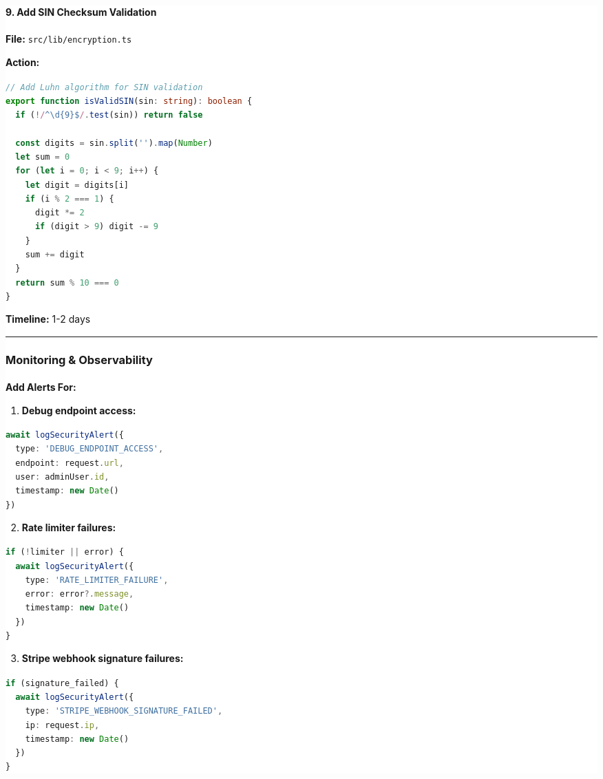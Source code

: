 
#### 9. Add SIN Checksum Validation

**File:** `src/lib/encryption.ts`

**Action:**
```typescript
// Add Luhn algorithm for SIN validation
export function isValidSIN(sin: string): boolean {
  if (!/^\d{9}$/.test(sin)) return false

  const digits = sin.split('').map(Number)
  let sum = 0
  for (let i = 0; i < 9; i++) {
    let digit = digits[i]
    if (i % 2 === 1) {
      digit *= 2
      if (digit > 9) digit -= 9
    }
    sum += digit
  }
  return sum % 10 === 0
}
```

**Timeline:** 1-2 days

---

### Monitoring & Observability

**Add Alerts For:**

1. **Debug endpoint access:**
```typescript
await logSecurityAlert({
  type: 'DEBUG_ENDPOINT_ACCESS',
  endpoint: request.url,
  user: adminUser.id,
  timestamp: new Date()
})
```

2. **Rate limiter failures:**
```typescript
if (!limiter || error) {
  await logSecurityAlert({
    type: 'RATE_LIMITER_FAILURE',
    error: error?.message,
    timestamp: new Date()
  })
}
```

3. **Stripe webhook signature failures:**
```typescript
if (signature_failed) {
  await logSecurityAlert({
    type: 'STRIPE_WEBHOOK_SIGNATURE_FAILED',
    ip: request.ip,
    timestamp: new Date()
  })
}
```
